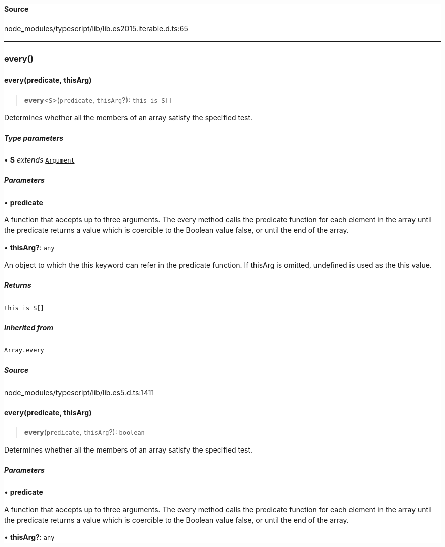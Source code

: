 #### Source

node\_modules/typescript/lib/lib.es2015.iterable.d.ts:65

***

### every()

#### every(predicate, thisArg)

> **every**\<`S`\>(`predicate`, `thisArg`?): `this is S[]`

Determines whether all the members of an array satisfy the specified test.

##### Type parameters

• **S** *extends* [`Argument`](../type-aliases/Argument.md)

##### Parameters

• **predicate**

A function that accepts up to three arguments. The every method calls
the predicate function for each element in the array until the predicate returns a value
which is coercible to the Boolean value false, or until the end of the array.

• **thisArg?**: `any`

An object to which the this keyword can refer in the predicate function.
If thisArg is omitted, undefined is used as the this value.

##### Returns

`this is S[]`

##### Inherited from

`Array.every`

##### Source

node\_modules/typescript/lib/lib.es5.d.ts:1411

#### every(predicate, thisArg)

> **every**(`predicate`, `thisArg`?): `boolean`

Determines whether all the members of an array satisfy the specified test.

##### Parameters

• **predicate**

A function that accepts up to three arguments. The every method calls
the predicate function for each element in the array until the predicate returns a value
which is coercible to the Boolean value false, or until the end of the array.

• **thisArg?**: `any`
